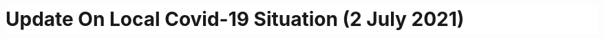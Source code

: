 <html>
    <meta http-equiv="Content-Type" content="text/html; charset=utf-8"/>
    <meta charset="utf-8"/>
    <title>Update On Local Covid-19 Situation (2 July 2021)</title>
    <body><h1>Update On Local Covid-19 Situation (2 July 2021)</h1>